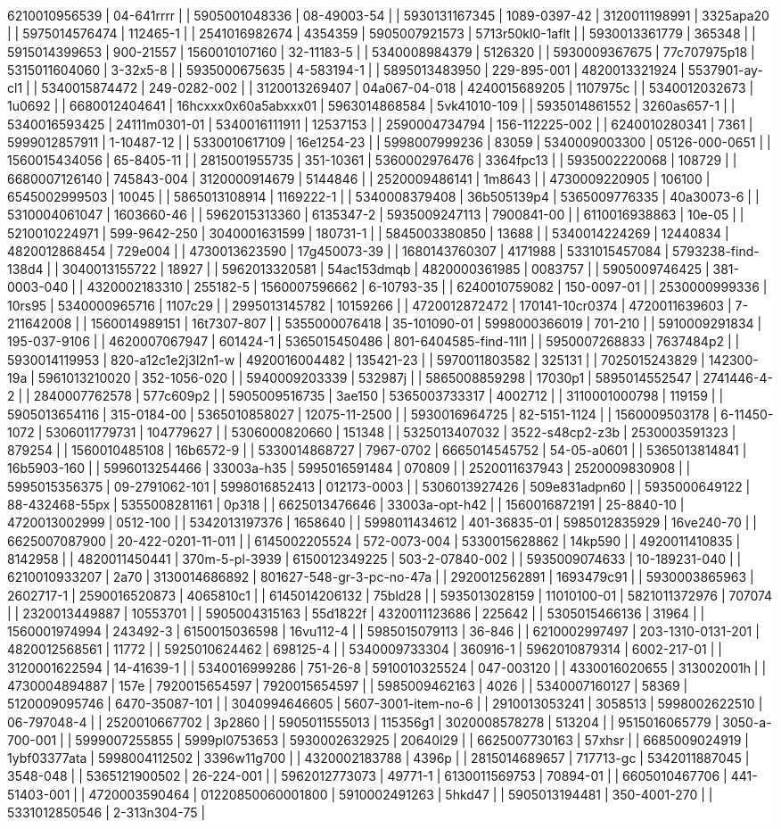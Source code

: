 6210010956539 | 04-641rrrr |  | 5905001048336 | 08-49003-54 |  | 5930131167345 | 1089-0397-42 | 
3120011198991 | 3325apa20 |  | 5975014576474 | 112465-1 |  | 2541016982674 | 4354359 | 
5905007921573 | 5713r50kl0-1aflt |  | 5930013361779 | 365348 |  | 5915014399653 | 900-21557 | 
1560010107160 | 32-11183-5 |  | 5340008984379 | 5126320 |  | 5930009367675 | 77c707975p18 | 
5315011604060 | 3-32x5-8 |  | 5935000675635 | 4-583194-1 |  | 5895013483950 | 229-895-001 | 
4820013321924 | 5537901-ay-cl1 |  | 5340015874472 | 249-0282-002 |  | 3120013269407 | 04a067-04-018 | 
4240015689205 | 1107975c |  | 5340012032673 | 1u0692 |  | 6680012404641 | 16hcxxx0x60a5abxxx01 | 
5963014868584 | 5vk41010-109 |  | 5935014861552 | 3260as657-1 |  | 5340016593425 | 24111m0301-01 | 
5340016111911 | 12537153 |  | 2590004734794 | 156-112225-002 |  | 6240010280341 | 7361 | 
5999012857911 | 1-10487-12 |  | 5330010617109 | 16e1254-23 |  | 5998007999236 | 83059 | 
5340009003300 | 05126-000-0651 |  | 1560015434056 | 65-8405-11 |  | 2815001955735 | 351-10361 | 
5360002976476 | 3364fpc13 |  | 5935002220068 | 108729 |  | 6680007126140 | 745843-004 | 
3120000914679 | 5144846 |  | 2520009486141 | 1m8643 |  | 4730009220905 | 106100 | 
6545002999503 | 10045 |  | 5865013108914 | 1169222-1 |  | 5340008379408 | 36b505139p4 | 
5365009776335 | 40a30073-6 |  | 5310004061047 | 1603660-46 |  | 5962015313360 | 6135347-2 | 
5935009247113 | 7900841-00 |  | 6110016938863 | 10e-05 |  | 5210010224971 | 599-9642-250 | 
3040001631599 | 180731-1 |  | 5845003380850 | 13688 |  | 5340014224269 | 12440834 | 
4820012868454 | 729e004 |  | 4730013623590 | 17g450073-39 |  | 1680143760307 | 4171988 | 
5331015457084 | 5793238-find-138d4 |  | 3040013155722 | 18927 |  | 5962013320581 | 54ac153dmqb | 
4820000361985 | 0083757 |  | 5905009746425 | 381-0003-040 |  | 4320002183310 | 255182-5 | 
1560007596662 | 6-10793-35 |  | 6240010759082 | 150-0097-01 |  | 2530000999336 | 10rs95 | 
5340000965716 | 1107c29 |  | 2995013145782 | 10159266 |  | 4720012872472 | 170141-10cr0374 | 
4720011639603 | 7-211642008 |  | 1560014989151 | 16t7307-807 |  | 5355000076418 | 35-101090-01 | 
5998000366019 | 701-210 |  | 5910009291834 | 195-037-9106 |  | 4620007067947 | 601424-1 | 
5365015450486 | 801-6404585-find-11l1 |  | 5950007268833 | 7637484p2 |  | 5930014119953 | 820-a12c1e2j3l2n1-w | 
4920016004482 | 135421-23 |  | 5970011803582 | 325131 |  | 7025015243829 | 142300-19a | 
5961013210020 | 352-1056-020 |  | 5940009203339 | 532987j |  | 5865008859298 | 17030p1 | 
5895014552547 | 2741446-4-2 |  | 2840007762578 | 577c609p2 |  | 5905009516735 | 3ae150 | 
5365003733317 | 4002712 |  | 3110001000798 | 119159 |  | 5905013654116 | 315-0184-00 | 
5365010858027 | 12075-11-2500 |  | 5930016964725 | 82-5151-1124 |  | 1560009503178 | 6-11450-1072 | 
5306011779731 | 104779627 |  | 5306000820660 | 151348 |  | 5325013407032 | 3522-s48cp2-z3b | 
2530003591323 | 879254 |  | 1560010485108 | 16b6572-9 |  | 5330014868727 | 7967-0702 | 
6665014545752 | 54-05-a0601 |  | 5365013814841 | 16b5903-160 |  | 5996013254466 | 33003a-h35 | 
5995016591484 | 070809 |  | 2520011637943 | 2520009830908 |  | 5995015356375 | 09-2791062-101 | 
5998016852413 | 012173-0003 |  | 5306013927426 | 509e831adpn60 |  | 5935000649122 | 88-432468-55px | 
5355008281161 | 0p318 |  | 6625013476646 | 33003a-opt-h42 |  | 1560016872191 | 25-8840-10 | 
4720013002999 | 0512-100 |  | 5342013197376 | 1658640 |  | 5998011434612 | 401-36835-01 | 
5985012835929 | 16ve240-70 |  | 6625007087900 | 20-422-0201-11-011 |  | 6145002205524 | 572-0073-004 | 
5330015628862 | 14kp590 |  | 4920011410835 | 8142958 |  | 4820011450441 | 370m-5-pl-3939 | 
6150012349225 | 503-2-07840-002 |  | 5935009074633 | 10-189231-040 |  | 6210010933207 | 2a70 | 
3130014686892 | 801627-548-gr-3-pc-no-47a |  | 2920012562891 | 1693479c91 |  | 5930003865963 | 2602717-1 | 
2590016520873 | 4065810c1 |  | 6145014206132 | 75bld28 |  | 5935013028159 | 11010100-01 | 
5821011372976 | 707074 |  | 2320013449887 | 10553701 |  | 5905004315163 | 55d1822f | 
4320011123686 | 225642 |  | 5305015466136 | 31964 |  | 1560001974994 | 243492-3 | 
6150015036598 | 16vu112-4 |  | 5985015079113 | 36-846 |  | 6210002997497 | 203-1310-0131-201 | 
4820012568561 | 11772 |  | 5925010624462 | 698125-4 |  | 5340009733304 | 360916-1 | 
5962010879314 | 6002-217-01 |  | 3120001622594 | 14-41639-1 |  | 5340016999286 | 751-26-8 | 
5910010325524 | 047-003120 |  | 4330016020655 | 313002001h |  | 4730004894887 | 157e | 
7920015654597 | 7920015654597 |  | 5985009462163 | 4026 |  | 5340007160127 | 58369 | 
5120009095746 | 6470-35087-101 |  | 3040994646605 | 5607-3001-item-no-6 |  | 2910013053241 | 3058513 | 
5998002622510 | 06-797048-4 |  | 2520010667702 | 3p2860 |  | 5905011555013 | 115356g1 | 
3020008578278 | 513204 |  | 9515016065779 | 3050-a-700-001 |  | 5999007255855 | 5999pl0753653 | 
5930002632925 | 20640l29 |  | 6625007730163 | 57xhsr |  | 6685009024919 | 1ybf03377ata | 
5998004112502 | 3396w11g700 |  | 4320002183788 | 4396p |  | 2815014689657 | 717713-gc | 
5342011887045 | 3548-048 |  | 5365121900502 | 26-224-001 |  | 5962012773073 | 49771-1 | 
6130011569753 | 70894-01 |  | 6605010467706 | 441-51403-001 |  | 4720003590464 | 01220850060001800 | 
5910002491263 | 5hkd47 |  | 5905013194481 | 350-4001-270 |  | 5331012850546 | 2-313n304-75 | 